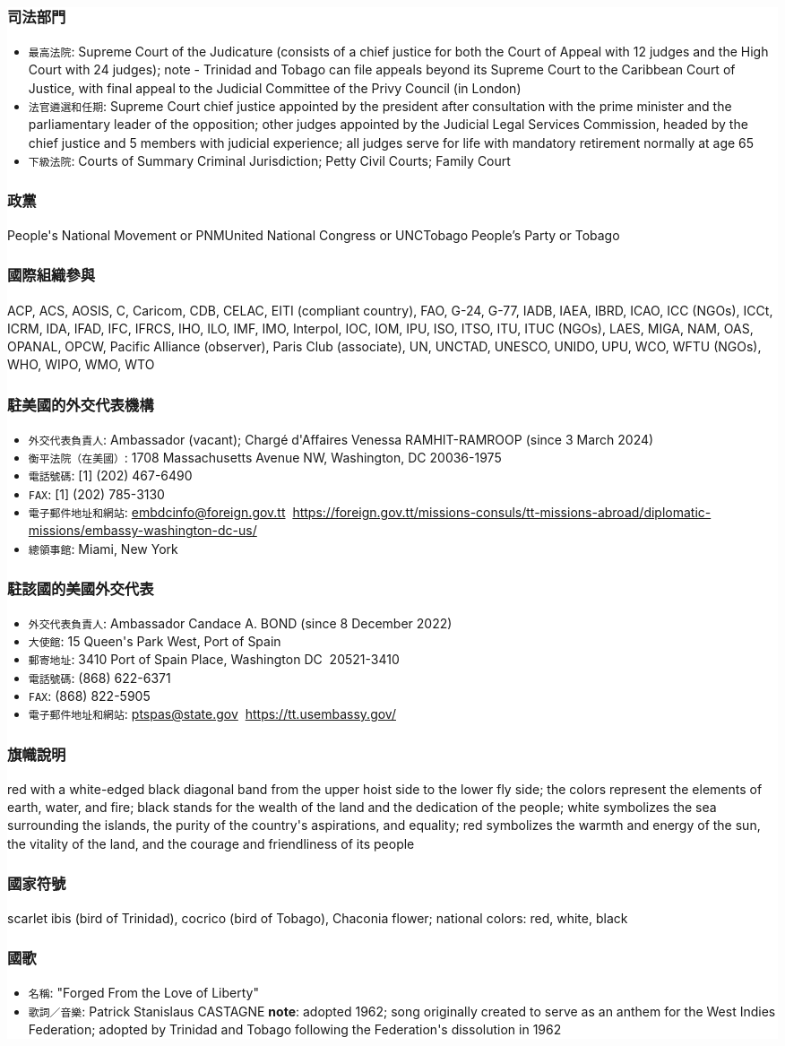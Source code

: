 ### 司法部門
- `最高法院`: Supreme Court of the Judicature (consists of a chief justice for both the Court of Appeal with 12 judges and the High Court with 24 judges); note - Trinidad and Tobago can file appeals beyond its Supreme Court to the Caribbean Court of Justice, with final appeal to the Judicial Committee of the Privy Council (in London)
- `法官遴選和任期`: Supreme Court chief justice appointed by the president after consultation with the prime minister and the parliamentary leader of the opposition; other judges appointed by the Judicial Legal Services Commission, headed by the chief justice and 5 members with judicial experience; all judges serve for life with mandatory retirement normally at age 65
- `下級法院`: Courts of Summary Criminal Jurisdiction; Petty Civil Courts; Family Court

### 政黨
People's National Movement or PNMUnited National Congress or UNCTobago People’s Party or Tobago

### 國際組織參與
ACP, ACS, AOSIS, C, Caricom, CDB, CELAC, EITI (compliant country), FAO, G-24, G-77, IADB, IAEA, IBRD, ICAO, ICC (NGOs), ICCt, ICRM, IDA, IFAD, IFC, IFRCS, IHO, ILO, IMF, IMO, Interpol, IOC, IOM, IPU, ISO, ITSO, ITU, ITUC (NGOs), LAES, MIGA, NAM, OAS, OPANAL, OPCW, Pacific Alliance (observer), Paris Club (associate), UN, UNCTAD, UNESCO, UNIDO, UPU, WCO, WFTU (NGOs), WHO, WIPO, WMO, WTO

### 駐美國的外交代表機構
- `外交代表負責人`: Ambassador (vacant); Chargé d'Affaires Venessa RAMHIT-RAMROOP (since 3 March 2024)
- `衡平法院（在美國）`: 1708 Massachusetts Avenue NW, Washington, DC 20036-1975
- `電話號碼`: [1] (202) 467-6490
- `FAX`: [1] (202) 785-3130
- `電子郵件地址和網站`: embdcinfo@foreign.gov.tt  https://foreign.gov.tt/missions-consuls/tt-missions-abroad/diplomatic-missions/embassy-washington-dc-us/
- `總領事館`: Miami, New York

### 駐該國的美國外交代表
- `外交代表負責人`: Ambassador Candace A. BOND (since 8 December 2022)
- `大使館`: 15 Queen's Park West, Port of Spain
- `郵寄地址`: 3410 Port of Spain Place, Washington DC  20521-3410
- `電話號碼`: (868) 622-6371
- `FAX`: (868) 822-5905
- `電子郵件地址和網站`: ptspas@state.gov  https://tt.usembassy.gov/

### 旗幟說明
red with a white-edged black diagonal band from the upper hoist side to the lower fly side; the colors represent the elements of earth, water, and fire; black stands for the wealth of the land and the dedication of the people; white symbolizes the sea surrounding the islands, the purity of the country's aspirations, and equality; red symbolizes the warmth and energy of the sun, the vitality of the land, and the courage and friendliness of its people

### 國家符號
scarlet ibis (bird of Trinidad), cocrico (bird of Tobago), Chaconia flower; national colors: red, white, black

### 國歌
- `名稱`: "Forged From the Love of Liberty"
- `歌詞／音樂`: Patrick Stanislaus CASTAGNE
**note**:  adopted 1962; song originally created to serve as an anthem for the West Indies Federation; adopted by Trinidad and Tobago following the Federation's dissolution in 1962
